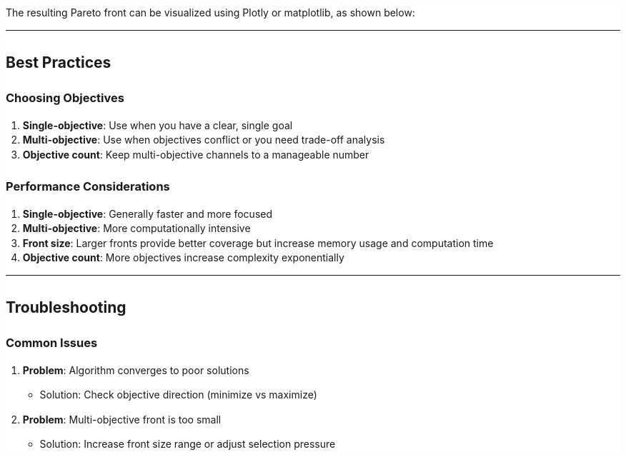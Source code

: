 The resulting Pareto front can be visualized using Plotly or matplotlib, as shown below:

<div id="dtlz_1"></div>


---

## Best Practices

### Choosing Objectives

1. **Single-objective**: Use when you have a clear, single goal
2. **Multi-objective**: Use when objectives conflict or you need trade-off analysis
3. **Objective count**: Keep multi-objective channels to a manageable number

### Performance Considerations

1. **Single-objective**: Generally faster and more focused
2. **Multi-objective**: More computationally intensive
3. **Front size**: Larger fronts provide better coverage but increase memory usage and computation time
4. **Objective count**: More objectives increase complexity exponentially

---

## Troubleshooting

### Common Issues

1. **Problem**: Algorithm converges to poor solutions
    - Solution: Check objective direction (minimize vs maximize)

2. **Problem**: Multi-objective front is too small
    - Solution: Increase front size range or adjust selection pressure


<script src="https://cdn.plot.ly/plotly-latest.min.js"></script>
<script>
Promise.all([
    fetch("../../assets/dtlz_1.json").then(response => response.json()),
    fetch("../../assets/dtlz_2.json").then(response => response.json())
])
.then(([dtlz1, dtlz2]) => {
    let x1 = [], y1 = [], z1 = [];
    let x2 = [], y2 = [], z2 = [];

    dtlz1.pareto_front.forEach(point => {
        x1.push(point[0]);
        y1.push(point[1]);
        z1.push(point[2]);
    });

    dtlz2.pareto_front.forEach(point => {
        x2.push(point[0]);
        y2.push(point[1]);
        z2.push(point[2]);
    });
